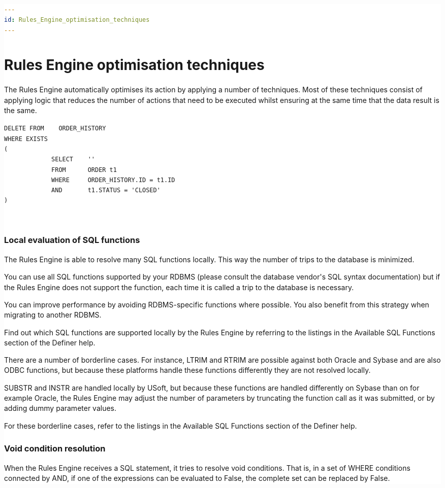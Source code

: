 ```yaml
---
id: Rules_Engine_optimisation_techniques
---
```


# Rules Engine optimisation techniques

The Rules Engine automatically optimises its action by applying a number of techniques. Most of these techniques consist of applying logic that reduces the number of actions that need to be executed whilst ensuring at the same time that the data result is the same.

```
DELETE FROM    ORDER_HISTORY
WHERE EXISTS   
(            
             SELECT    ''
             FROM      ORDER t1
             WHERE     ORDER_HISTORY.ID = t1.ID
             AND       t1.STATUS = 'CLOSED'
)
```

 

### Local evaluation of SQL functions

The Rules Engine is able to resolve many SQL functions locally. This way the number of trips to the database is minimized.

You can use all SQL functions supported by your RDBMS (please consult the database vendor's SQL syntax documentation) but if the Rules Engine does not support the function, each time it is called a trip to the database is necessary.

You can improve performance by avoiding RDBMS-specific functions where possible. You also benefit from this strategy when migrating to another RDBMS.

Find out which SQL functions are supported locally by the Rules Engine by referring to the listings in the Available SQL Functions section of the Definer help.

There are a number of borderline cases. For instance, LTRIM and RTRIM are possible against both Oracle and Sybase and are also ODBC functions, but because these platforms handle these functions differently they are not resolved locally.

SUBSTR and INSTR are handled locally by USoft, but because these functions are handled differently on Sybase than on for example Oracle, the Rules Engine may adjust the number of parameters by truncating the function call as it was submitted, or by adding dummy parameter values.

For these borderline cases, refer to the listings in the Available SQL Functions section of the Definer help.

### Void condition resolution

When the Rules Engine receives a SQL statement, it tries to resolve void conditions. That is, in a set of WHERE conditions connected by AND, if one of the expressions can be evaluated to False, the complete set can be replaced by False.
